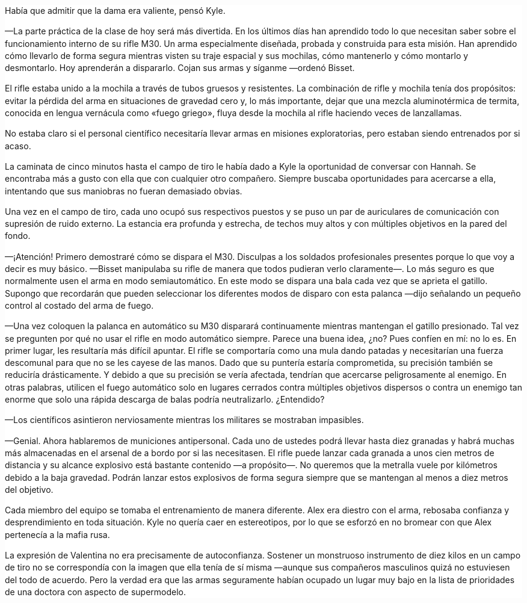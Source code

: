 Había que admitir que la dama era valiente, pensó Kyle.

—La parte práctica de la clase de hoy será más divertida. En los últimos días han aprendido todo lo que necesitan saber sobre el funcionamiento interno de su rifle M30. Un arma especialmente diseñada, probada y construida para esta misión. Han aprendido cómo llevarlo de forma segura mientras visten su traje espacial y sus mochilas, cómo mantenerlo y cómo montarlo y desmontarlo. Hoy aprenderán a dispararlo. Cojan sus armas y síganme —ordenó Bisset.

El rifle estaba unido a la mochila a través de tubos gruesos y resistentes. La combinación de rifle y mochila tenía dos propósitos: evitar la pérdida del arma en situaciones de gravedad cero y, lo más importante, dejar que una mezcla aluminotérmica de termita, conocida en lengua vernácula como «fuego griego», fluya desde la mochila al rifle haciendo veces de lanzallamas.

No estaba claro si el personal científico necesitaría llevar armas en misiones exploratorias, pero estaban siendo entrenados por si acaso.

La caminata de cinco minutos hasta el campo de tiro le había dado a Kyle la oportunidad de conversar con Hannah. Se encontraba más a gusto con ella que con cualquier otro compañero. Siempre buscaba oportunidades para acercarse a ella, intentando que sus maniobras no fueran demasiado obvias.

Una vez en el campo de tiro, cada uno ocupó sus respectivos puestos y se puso un par de auriculares de comunicación con supresión de ruido externo. La estancia era profunda y estrecha, de techos muy altos y con múltiples objetivos en la pared del fondo.

—¡Atención! Primero demostraré cómo se dispara el M30. Disculpas a los soldados profesionales presentes porque lo que voy a decir es muy básico. —Bisset manipulaba su rifle de manera que todos pudieran verlo claramente—. Lo más seguro es que normalmente usen el arma en modo semiautomático. En este modo se dispara una bala cada vez que se aprieta el gatillo. Supongo que recordarán que pueden seleccionar los diferentes modos de disparo con esta palanca —dijo señalando un pequeño control al costado del arma de fuego. 

—Una vez coloquen la palanca en automático su M30 disparará continuamente mientras mantengan el gatillo presionado. Tal vez se pregunten por qué no usar el rifle en modo automático siempre. Parece una buena idea, ¿no? Pues confíen en mí: no lo es. En primer lugar, les resultaría más difícil apuntar. El rifle se comportaría como una mula dando patadas y necesitarían una fuerza descomunal para que no se les cayese de las manos. Dado que su puntería estaría comprometida, su precisión también se reduciría drásticamente. Y debido a que su precisión se vería afectada, tendrían que acercarse peligrosamente al enemigo. En otras palabras, utilicen el fuego automático solo en lugares cerrados contra múltiples objetivos dispersos o contra un enemigo tan enorme que solo una rápida descarga de balas podría neutralizarlo. ¿Entendido?

—Los científicos asintieron nerviosamente mientras los militares se mostraban impasibles.

—Genial. Ahora hablaremos de municiones antipersonal. Cada uno de ustedes podrá llevar hasta diez granadas y habrá muchas más almacenadas en el arsenal de a bordo por si las necesitasen. El rifle puede lanzar cada granada a unos cien metros de distancia y su alcance explosivo está bastante contenido —a propósito—. No queremos que la metralla vuele por kilómetros debido a la baja gravedad. Podrán lanzar estos explosivos de forma segura siempre que se mantengan al menos a diez metros del objetivo.

Cada miembro del equipo se tomaba el entrenamiento de manera diferente. Alex era diestro con el arma, rebosaba confianza y desprendimiento en toda situación. Kyle no quería caer en estereotipos, por lo que se esforzó en no bromear con que Alex pertenecía a la mafia rusa.

La expresión de Valentina no era precisamente de autoconfianza. Sostener un monstruoso instrumento de diez kilos en un campo de tiro no se correspondía con la imagen que ella tenía de sí misma —aunque sus compañeros masculinos quizá no estuviesen del todo de acuerdo. Pero la verdad era que las armas seguramente habían ocupado un lugar muy bajo en la lista de prioridades de una doctora con aspecto de supermodelo.
